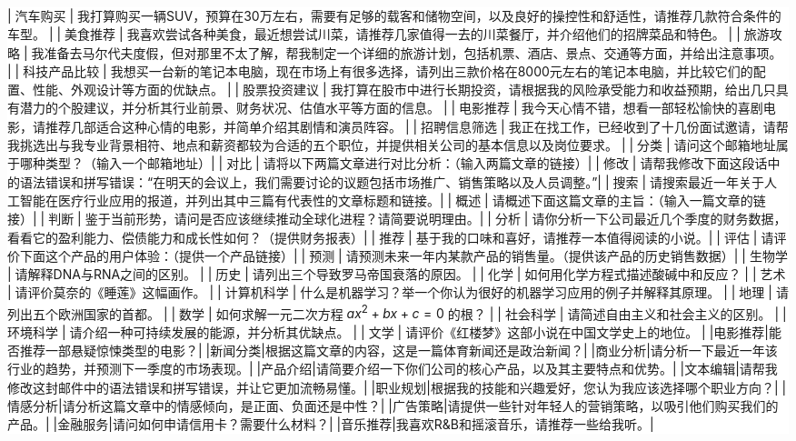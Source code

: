 | 汽车购买         | 我打算购买一辆SUV，预算在30万左右，需要有足够的载客和储物空间，以及良好的操控性和舒适性，请推荐几款符合条件的车型。                                                                                    |
| 美食推荐         | 我喜欢尝试各种美食，最近想尝试川菜，请推荐几家值得一去的川菜餐厅，并介绍他们的招牌菜品和特色。                                                                                                                        |
| 旅游攻略         | 我准备去马尔代夫度假，但对那里不太了解，帮我制定一个详细的旅游计划，包括机票、酒店、景点、交通等方面，并给出注意事项。                                                                                            |
| 科技产品比较     | 我想买一台新的笔记本电脑，现在市场上有很多选择，请列出三款价格在8000元左右的笔记本电脑，并比较它们的配置、性能、外观设计等方面的优缺点。                                                                          |
| 股票投资建议     | 我打算在股市中进行长期投资，请根据我的风险承受能力和收益预期，给出几只具有潜力的个股建议，并分析其行业前景、财务状况、估值水平等方面的信息。                                                                 |
| 电影推荐         | 我今天心情不错，想看一部轻松愉快的喜剧电影，请推荐几部适合这种心情的电影，并简单介绍其剧情和演员阵容。                                                                                                                |
| 招聘信息筛选     | 我正在找工作，已经收到了十几份面试邀请，请帮我挑选出与我专业背景相符、地点和薪资都较为合适的五个职位，并提供相关公司的基本信息以及岗位要求。                                                                    |
| 分类 | 请问这个邮箱地址属于哪种类型？（输入一个邮箱地址）|
| 对比 | 请将以下两篇文章进行对比分析：（输入两篇文章的链接）|
| 修改 | 请帮我修改下面这段话中的语法错误和拼写错误：“在明天的会议上，我们需要讨论的议题包括市场推广、销售策略以及人员调整。”|
| 搜索 | 请搜索最近一年关于人工智能在医疗行业应用的报道，并列出其中三篇有代表性的文章标题和链接。|
| 概述 | 请概述下面这篇文章的主旨：（输入一篇文章的链接）|
| 判断 | 鉴于当前形势，请问是否应该继续推动全球化进程？请简要说明理由。|
| 分析 | 请你分析一下公司最近几个季度的财务数据，看看它的盈利能力、偿债能力和成长性如何？（提供财务报表）|
| 推荐 | 基于我的口味和喜好，请推荐一本值得阅读的小说。|
| 评估 | 请评价下面这个产品的用户体验：（提供一个产品链接）|
| 预测 | 请预测未来一年内某款产品的销售量。（提供该产品的历史销售数据）|
| 生物学                            | 请解释DNA与RNA之间的区别。                                   |
| 历史                              | 请列出三个导致罗马帝国衰落的原因。                             |
| 化学                              | 如何用化学方程式描述酸碱中和反应？                           |
| 艺术                              | 请评价莫奈的《睡莲》这幅画作。                               |
| 计算机科学                        | 什么是机器学习？举一个你认为很好的机器学习应用的例子并解释其原理。 |
| 地理                              | 请列出五个欧洲国家的首都。                                   |
| 数学                              | 如何求解一元二次方程 $ax^2+bx+c=0$ 的根？                     |
| 社会科学                          | 请简述自由主义和社会主义的区别。                             |
| 环境科学                          | 请介绍一种可持续发展的能源，并分析其优缺点。                 |
| 文学                              | 请评价《红楼梦》这部小说在中国文学史上的地位。               |
|电影推荐|能否推荐一部悬疑惊悚类型的电影？|
|新闻分类|根据这篇文章的内容，这是一篇体育新闻还是政治新闻？|
|商业分析|请分析一下最近一年该行业的趋势，并预测下一季度的市场表现。|
|产品介绍|请简要介绍一下你们公司的核心产品，以及其主要特点和优势。|
|文本编辑|请帮我修改这封邮件中的语法错误和拼写错误，并让它更加流畅易懂。|
|职业规划|根据我的技能和兴趣爱好，您认为我应该选择哪个职业方向？|
|情感分析|请分析这篇文章中的情感倾向，是正面、负面还是中性？|
|广告策略|请提供一些针对年轻人的营销策略，以吸引他们购买我们的产品。|
|金融服务|请问如何申请信用卡？需要什么材料？|
|音乐推荐|我喜欢R&B和摇滚音乐，请推荐一些给我听。|